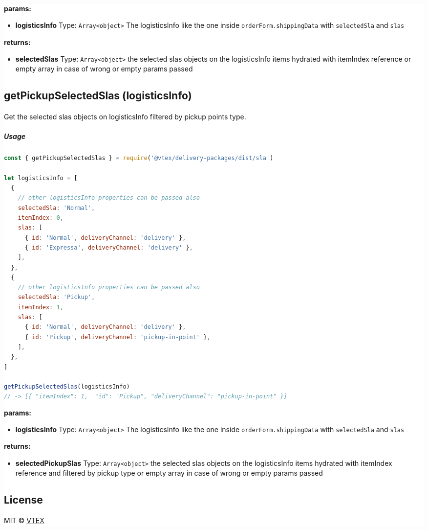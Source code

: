 **params:**

- **logisticsInfo**
  Type: `Array<object>`
  The logisticsInfo like the one inside `orderForm.shippingData` with `selectedSla` and `slas`

**returns:**

- **selectedSlas**
  Type: `Array<object>`
  the selected slas objects on the logisticsInfo items hydrated with itemIndex reference or empty array in case of wrong or empty params passed

## getPickupSelectedSlas (logisticsInfo)

Get the selected slas objects on logisticsInfo filtered by pickup points type.

##### Usage

```js
const { getPickupSelectedSlas } = require('@vtex/delivery-packages/dist/sla')

let logisticsInfo = [
  {
    // other logisticsInfo properties can be passed also
    selectedSla: 'Normal',
    itemIndex: 0,
    slas: [
      { id: 'Normal', deliveryChannel: 'delivery' },
      { id: 'Expressa', deliveryChannel: 'delivery' },
    ],
  },
  {
    // other logisticsInfo properties can be passed also
    selectedSla: 'Pickup',
    itemIndex: 1,
    slas: [
      { id: 'Normal', deliveryChannel: 'delivery' },
      { id: 'Pickup', deliveryChannel: 'pickup-in-point' },
    ],
  },
]

getPickupSelectedSlas(logisticsInfo)
// -> [{ "itemIndex": 1,  "id": "Pickup", "deliveryChannel": "pickup-in-point" }]
```

**params:**

- **logisticsInfo**
  Type: `Array<object>`
  The logisticsInfo like the one inside `orderForm.shippingData` with `selectedSla` and `slas`

**returns:**

- **selectedPickupSlas**
  Type: `Array<object>`
  the selected slas objects on the logisticsInfo items hydrated with itemIndex reference and filtered by pickup type or empty array in case of wrong or empty params passed

## License

MIT © [VTEX](https://www.vtex.com)
